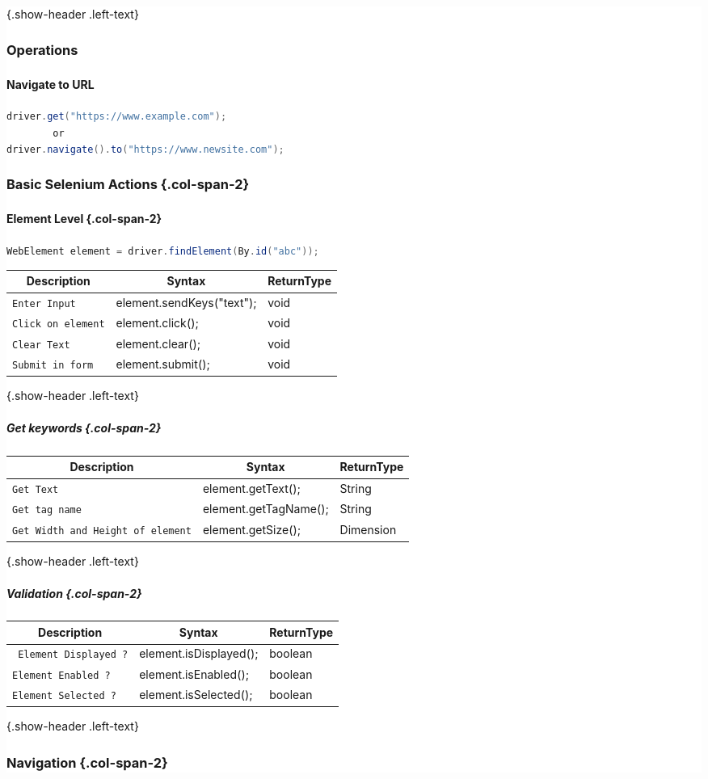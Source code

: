 {.show-header .left-text}

### Operations
#### Navigate to URL

```java
driver.get("https://www.example.com");
        or
driver.navigate().to("https://www.newsite.com");
```

### Basic Selenium Actions {.col-span-2}

#### Element Level {.col-span-2}

```java
WebElement element = driver.findElement(By.id("abc"));
```

| Description             | Syntax                    | ReturnType |
|--------------------|---------------------------|------------|
| `Enter Input`      | element.sendKeys("text"); | void       |
| `Click on element` | element.click();          | void       |
| `Clear Text `      | element.clear();          | void       |
| `Submit in form `  | element.submit();         | void       |

{.show-header .left-text}

##### Get keywords {.col-span-2}

| Description                            | Syntax                | ReturnType |
|-----------------------------------|-----------------------|------------|
| `Get Text`                        | element.getText();    | String     |
| `Get tag name`                    | element.getTagName(); | String     |
| `Get Width and Height of element` | element.getSize();    | Dimension  |

{.show-header .left-text}

##### Validation {.col-span-2}
 | Description                 | Syntax                 | ReturnType |
 |------------------------|------------------------|------------|
 | ` Element Displayed ?` | element.isDisplayed(); | boolean    |
 | `Element Enabled ?`    | element.isEnabled();   | boolean    |
 | ` Element Selected ? ` | element.isSelected();  | boolean    |

{.show-header .left-text}

### Navigation {.col-span-2}

